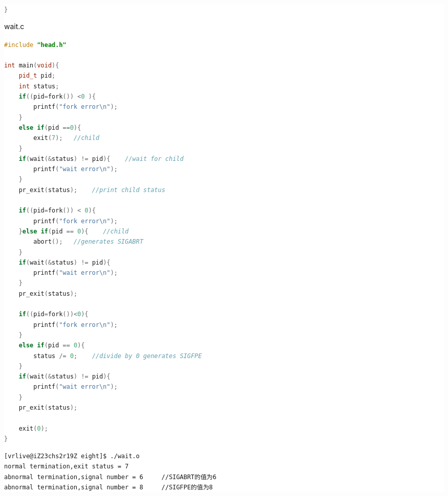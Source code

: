 ```C++
}
```
wait.c

```C++
#include "head.h"

int main(void){
	pid_t pid;
	int status;
	if((pid=fork()) <0 ){
		printf("fork error\n");
	}
	else if(pid ==0){
		exit(7);   //child
	}
	if(wait(&status) != pid){    //wait for child
		printf("wait error\n");
	}
	pr_exit(status);    //print child status
	
	if((pid=fork()) < 0){
		printf("fork error\n");
	}else if(pid == 0){    //child
		abort();   //generates SIGABRT
	}
	if(wait(&status) != pid){
		printf("wait error\n");
	}
	pr_exit(status);
	
	if((pid=fork())<0){
		printf("fork error\n");
	}
	else if(pid == 0){
		status /= 0;    //divide by 0 generates SIGFPE
	}
	if(wait(&status) != pid){
		printf("wait error\n");
	}
	pr_exit(status);

	exit(0);
}
```

```
[vrlive@iZ23chs2r19Z eight]$ ./wait.o 
normal termination,exit status = 7
abnormal termination,signal number = 6     //SIGABRT的值为6
abnormal termination,signal number = 8     //SIGFPE的值为8
```
